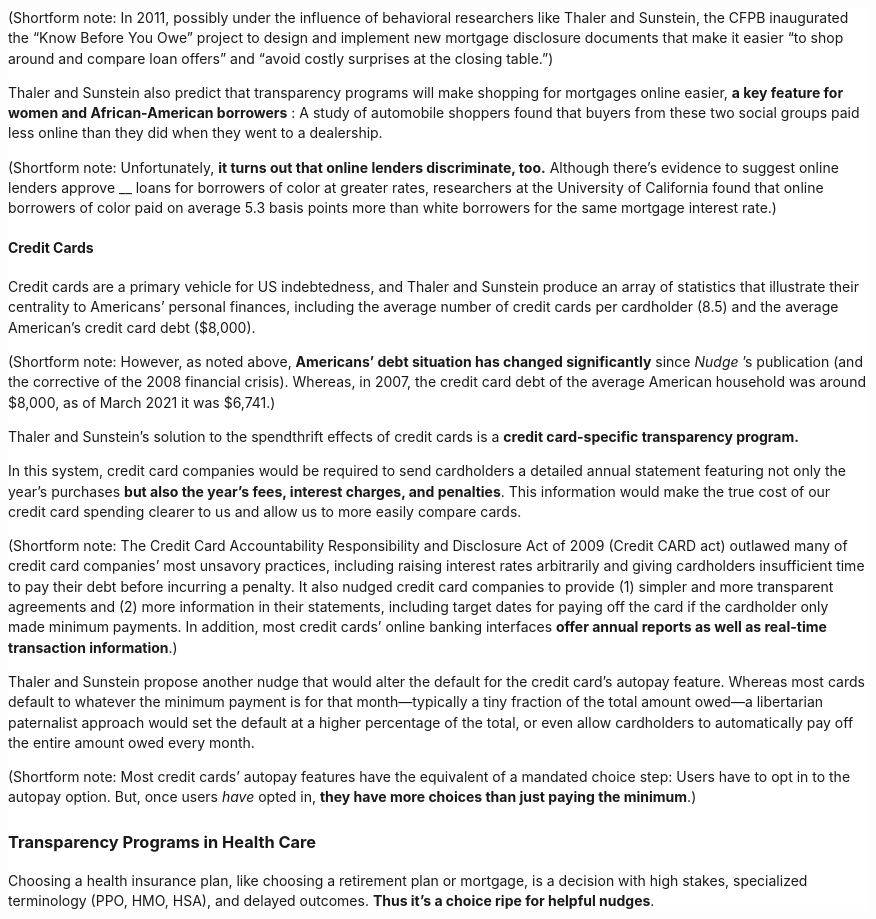 (Shortform note: In 2011, possibly under the influence of behavioral researchers like Thaler and Sunstein, the CFPB inaugurated the “Know Before You Owe” project to design and implement new mortgage disclosure documents that make it easier “to shop around and compare loan offers” and “avoid costly surprises at the closing table.”)

Thaler and Sunstein also predict that transparency programs will make shopping for mortgages online easier, **a key feature for women and African-American borrowers** : A study of automobile shoppers found that buyers from these two social groups paid less online than they did when they went to a dealership.

(Shortform note: Unfortunately, **it turns out that online lenders discriminate, too.** Although there’s evidence to suggest online lenders approve __ loans for borrowers of color at greater rates, researchers at the University of California found that online borrowers of color paid on average 5.3 basis points more than white borrowers for the same mortgage interest rate.)

#### Credit Cards

Credit cards are a primary vehicle for US indebtedness, and Thaler and Sunstein produce an array of statistics that illustrate their centrality to Americans’ personal finances, including the average number of credit cards per cardholder (8.5) and the average American’s credit card debt ($8,000).

(Shortform note: However, as noted above, **Americans’ debt situation has changed significantly** since _Nudge_ ’s publication (and the corrective of the 2008 financial crisis). Whereas, in 2007, the credit card debt of the average American household was around $8,000, as of March 2021 it was $6,741.)

Thaler and Sunstein’s solution to the spendthrift effects of credit cards is a **credit card-specific transparency program.**

In this system, credit card companies would be required to send cardholders a detailed annual statement featuring not only the year’s purchases **but also the year’s fees, interest charges, and penalties**. This information would make the true cost of our credit card spending clearer to us and allow us to more easily compare cards.

(Shortform note: The Credit Card Accountability Responsibility and Disclosure Act of 2009 (Credit CARD act) outlawed many of credit card companies’ most unsavory practices, including raising interest rates arbitrarily and giving cardholders insufficient time to pay their debt before incurring a penalty. It also nudged credit card companies to provide (1) simpler and more transparent agreements and (2) more information in their statements, including target dates for paying off the card if the cardholder only made minimum payments. In addition, most credit cards’ online banking interfaces **offer annual reports as well as real-time transaction information**.)

Thaler and Sunstein propose another nudge that would alter the default for the credit card’s autopay feature. Whereas most cards default to whatever the minimum payment is for that month—typically a tiny fraction of the total amount owed—a libertarian paternalist approach would set the default at a higher percentage of the total, or even allow cardholders to automatically pay off the entire amount owed every month.

(Shortform note: Most credit cards’ autopay features have the equivalent of a mandated choice step: Users have to opt in to the autopay option. But, once users _have_ opted in, **they have more choices than just paying the minimum**.)

### Transparency Programs in Health Care

Choosing a health insurance plan, like choosing a retirement plan or mortgage, is a decision with high stakes, specialized terminology (PPO, HMO, HSA), and delayed outcomes. **Thus it’s a choice ripe for helpful nudges**.
